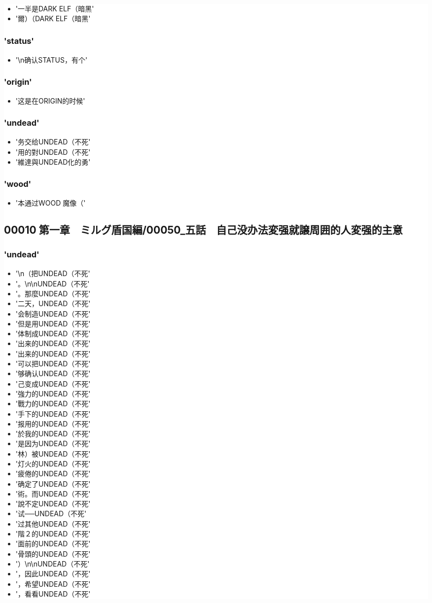 - '一半是DARK ELF（暗黑'
- '爾）（DARK ELF（暗黑'

### 'status'

- '\n确认STATUS，有个'

### 'origin'

- '这是在ORIGIN的时候'

### 'undead'

- '务交给UNDEAD（不死'
- '用的對UNDEAD（不死'
- '維達與UNDEAD化的勇'

### 'wood'

- '本通过WOOD 魔像（'


## 00010 第一章　ミルグ盾国編/00050_五話　自己没办法変强就譲周囲的人変强的主意

### 'undead'

- '\n（把UNDEAD（不死'
- '。\n\nUNDEAD（不死'
- '。那麼UNDEAD（不死'
- '二天，UNDEAD（不死'
- '会制造UNDEAD（不死'
- '但是用UNDEAD（不死'
- '体制成UNDEAD（不死'
- '出来的UNDEAD（不死'
- '出来的UNDEAD（不死'
- '可以把UNDEAD（不死'
- '够确认UNDEAD（不死'
- '己变成UNDEAD（不死'
- '強力的UNDEAD（不死'
- '戰力的UNDEAD（不死'
- '手下的UNDEAD（不死'
- '报用的UNDEAD（不死'
- '於我的UNDEAD（不死'
- '是因为UNDEAD（不死'
- '林）被UNDEAD（不死'
- '灯火的UNDEAD（不死'
- '疲倦的UNDEAD（不死'
- '确定了UNDEAD（不死'
- '術。而UNDEAD（不死'
- '說不定UNDEAD（不死'
- '试──UNDEAD（不死'
- '过其他UNDEAD（不死'
- '階２的UNDEAD（不死'
- '面前的UNDEAD（不死'
- '骨頭的UNDEAD（不死'
- '）\n\nUNDEAD（不死'
- '，因此UNDEAD（不死'
- '，希望UNDEAD（不死'
- '，看看UNDEAD（不死'

